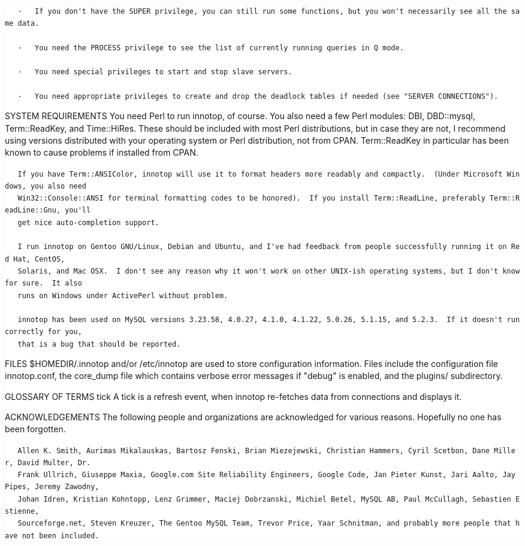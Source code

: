        ·   If you don't have the SUPER privilege, you can still run some functions, but you won't necessarily see all the same data.

       ·   You need the PROCESS privilege to see the list of currently running queries in Q mode.

       ·   You need special privileges to start and stop slave servers.

       ·   You need appropriate privileges to create and drop the deadlock tables if needed (see "SERVER CONNECTIONS").

SYSTEM REQUIREMENTS
       You need Perl to run innotop, of course.  You also need a few Perl modules: DBI, DBD::mysql,  Term::ReadKey, and Time::HiRes.  These should
       be included with most Perl distributions, but in case they are not, I recommend using versions distributed with your operating system or
       Perl distribution, not from CPAN.  Term::ReadKey in particular has been known to cause problems if installed from CPAN.

       If you have Term::ANSIColor, innotop will use it to format headers more readably and compactly.  (Under Microsoft Windows, you also need
       Win32::Console::ANSI for terminal formatting codes to be honored).  If you install Term::ReadLine, preferably Term::ReadLine::Gnu, you'll
       get nice auto-completion support.

       I run innotop on Gentoo GNU/Linux, Debian and Ubuntu, and I've had feedback from people successfully running it on Red Hat, CentOS,
       Solaris, and Mac OSX.  I don't see any reason why it won't work on other UNIX-ish operating systems, but I don't know for sure.  It also
       runs on Windows under ActivePerl without problem.

       innotop has been used on MySQL versions 3.23.58, 4.0.27, 4.1.0, 4.1.22, 5.0.26, 5.1.15, and 5.2.3.  If it doesn't run correctly for you,
       that is a bug that should be reported.

FILES
       $HOMEDIR/.innotop and/or /etc/innotop are used to store configuration information.  Files include the configuration file innotop.conf, the
       core_dump file which contains verbose error messages if "debug" is enabled, and the plugins/ subdirectory.

GLOSSARY OF TERMS
       tick
           A tick is a refresh event, when innotop re-fetches data from connections and displays it.

ACKNOWLEDGEMENTS
       The following people and organizations are acknowledged for various reasons.  Hopefully no one has been forgotten.

       Allen K. Smith, Aurimas Mikalauskas, Bartosz Fenski, Brian Miezejewski, Christian Hammers, Cyril Scetbon, Dane Miller, David Multer, Dr.
       Frank Ullrich, Giuseppe Maxia, Google.com Site Reliability Engineers, Google Code, Jan Pieter Kunst, Jari Aalto, Jay Pipes, Jeremy Zawodny,
       Johan Idren, Kristian Kohntopp, Lenz Grimmer, Maciej Dobrzanski, Michiel Betel, MySQL AB, Paul McCullagh, Sebastien Estienne,
       Sourceforge.net, Steven Kreuzer, The Gentoo MySQL Team, Trevor Price, Yaar Schnitman, and probably more people that have not been included.
